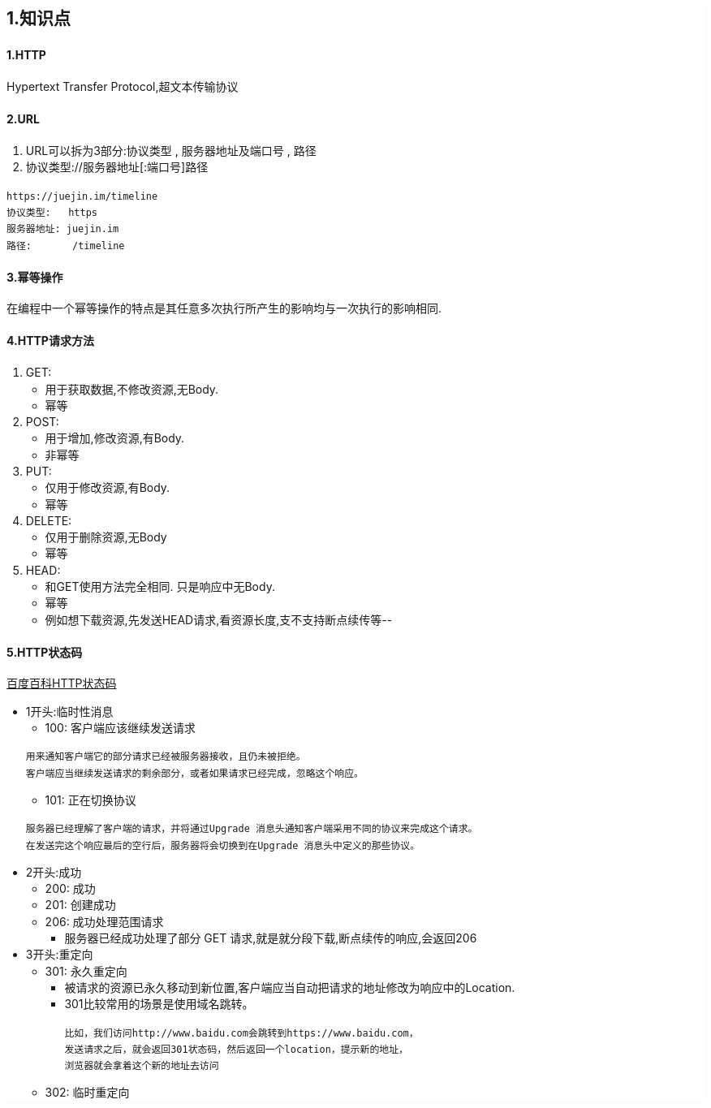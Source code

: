 ## 1.知识点
#### 1.HTTP
Hypertext Transfer Protocol,超文本传输协议

#### 2.URL
1. URL可以拆为3部分:协议类型 , 服务器地址及端口号 , 路径
2. 协议类型://服务器地址[:端口号]路径
  ```
  https://juejin.im/timeline
  协议类型:   https
  服务器地址: juejin.im
  路径:       /timeline
  ```
  
#### 3.幂等操作
在编程中一个幂等操作的特点是其任意多次执行所产生的影响均与一次执行的影响相同.

#### 4.HTTP请求方法
1. GET:
    - 用于获取数据,不修改资源,无Body.
    - 幂等
2. POST:
    - 用于增加,修改资源,有Body.
    - 非幂等
3. PUT:
    - 仅用于修改资源,有Body.
    - 幂等
4. DELETE:
    - 仅用于删除资源,无Body
    - 幂等
5. HEAD:
    - 和GET使用方法完全相同. 只是响应中无Body.
    - 幂等
    - 例如想下载资源,先发送HEAD请求,看资源长度,支不支持断点续传等--

#### 5.HTTP状态码
[百度百科HTTP状态码](https://baike.baidu.com/item/HTTP%E7%8A%B6%E6%80%81%E7%A0%81/5053660?fr=aladdin)
- 1开头:临时性消息
    - 100: 客户端应该继续发送请求
    ```
    用来通知客户端它的部分请求已经被服务器接收，且仍未被拒绝。
    客户端应当继续发送请求的剩余部分，或者如果请求已经完成，忽略这个响应。
    ```
    - 101: 正在切换协议
    ```
    服务器已经理解了客户端的请求，并将通过Upgrade 消息头通知客户端采用不同的协议来完成这个请求。
    在发送完这个响应最后的空行后，服务器将会切换到在Upgrade 消息头中定义的那些协议。
    ```
- 2开头:成功
    - 200: 成功
    - 201: 创建成功
    - 206: 成功处理范围请求
    	- 服务器已经成功处理了部分 GET 请求,就是就分段下载,断点续传的响应,会返回206
- 3开头:重定向
    - 301: 永久重定向
        - 被请求的资源已永久移动到新位置,客户端应当自动把请求的地址修改为响应中的Location.
        - 301比较常用的场景是使用域名跳转。
            ```
            比如，我们访问http://www.baidu.com会跳转到https://www.baidu.com，
            发送请求之后，就会返回301状态码，然后返回一个location，提示新的地址，
            浏览器就会拿着这个新的地址去访问
            ```
    - 302: 临时重定向